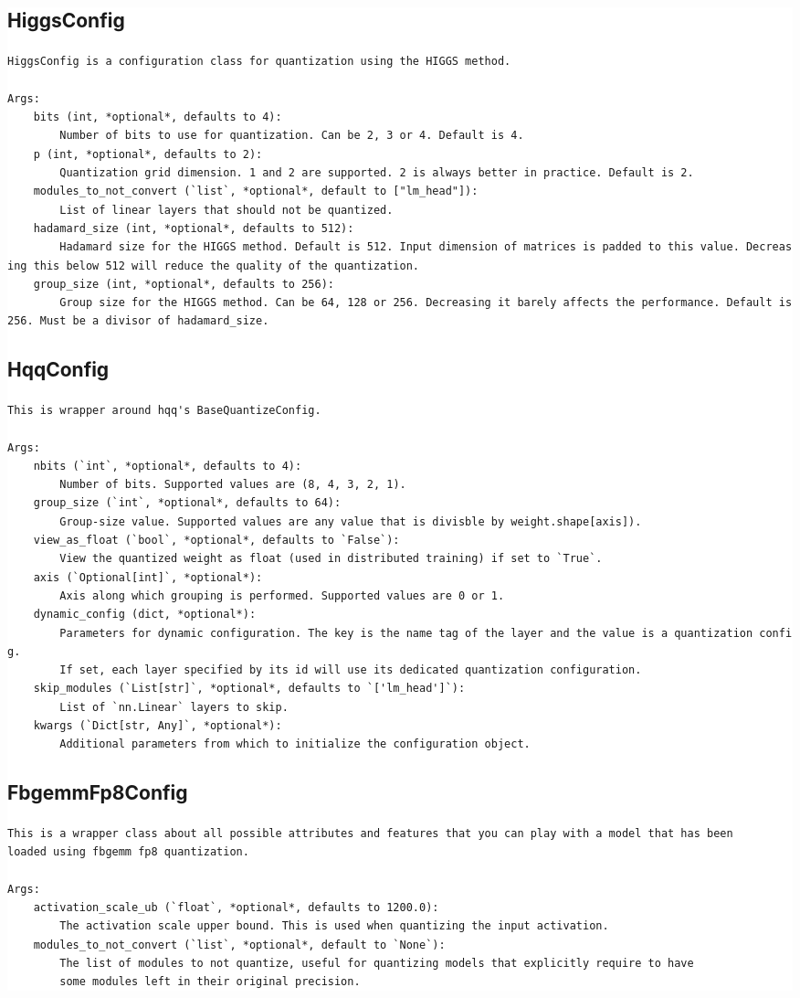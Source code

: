 
## HiggsConfig


    HiggsConfig is a configuration class for quantization using the HIGGS method.

    Args:
        bits (int, *optional*, defaults to 4):
            Number of bits to use for quantization. Can be 2, 3 or 4. Default is 4.
        p (int, *optional*, defaults to 2):
            Quantization grid dimension. 1 and 2 are supported. 2 is always better in practice. Default is 2.
        modules_to_not_convert (`list`, *optional*, default to ["lm_head"]):
            List of linear layers that should not be quantized.
        hadamard_size (int, *optional*, defaults to 512):
            Hadamard size for the HIGGS method. Default is 512. Input dimension of matrices is padded to this value. Decreasing this below 512 will reduce the quality of the quantization.
        group_size (int, *optional*, defaults to 256):
            Group size for the HIGGS method. Can be 64, 128 or 256. Decreasing it barely affects the performance. Default is 256. Must be a divisor of hadamard_size.
    

## HqqConfig


    This is wrapper around hqq's BaseQuantizeConfig.

    Args:
        nbits (`int`, *optional*, defaults to 4):
            Number of bits. Supported values are (8, 4, 3, 2, 1).
        group_size (`int`, *optional*, defaults to 64):
            Group-size value. Supported values are any value that is divisble by weight.shape[axis]).
        view_as_float (`bool`, *optional*, defaults to `False`):
            View the quantized weight as float (used in distributed training) if set to `True`.
        axis (`Optional[int]`, *optional*):
            Axis along which grouping is performed. Supported values are 0 or 1.
        dynamic_config (dict, *optional*):
            Parameters for dynamic configuration. The key is the name tag of the layer and the value is a quantization config.
            If set, each layer specified by its id will use its dedicated quantization configuration.
        skip_modules (`List[str]`, *optional*, defaults to `['lm_head']`):
            List of `nn.Linear` layers to skip.
        kwargs (`Dict[str, Any]`, *optional*):
            Additional parameters from which to initialize the configuration object.
    

## FbgemmFp8Config


    This is a wrapper class about all possible attributes and features that you can play with a model that has been
    loaded using fbgemm fp8 quantization.

    Args:
        activation_scale_ub (`float`, *optional*, defaults to 1200.0):
            The activation scale upper bound. This is used when quantizing the input activation.
        modules_to_not_convert (`list`, *optional*, default to `None`):
            The list of modules to not quantize, useful for quantizing models that explicitly require to have
            some modules left in their original precision.
    